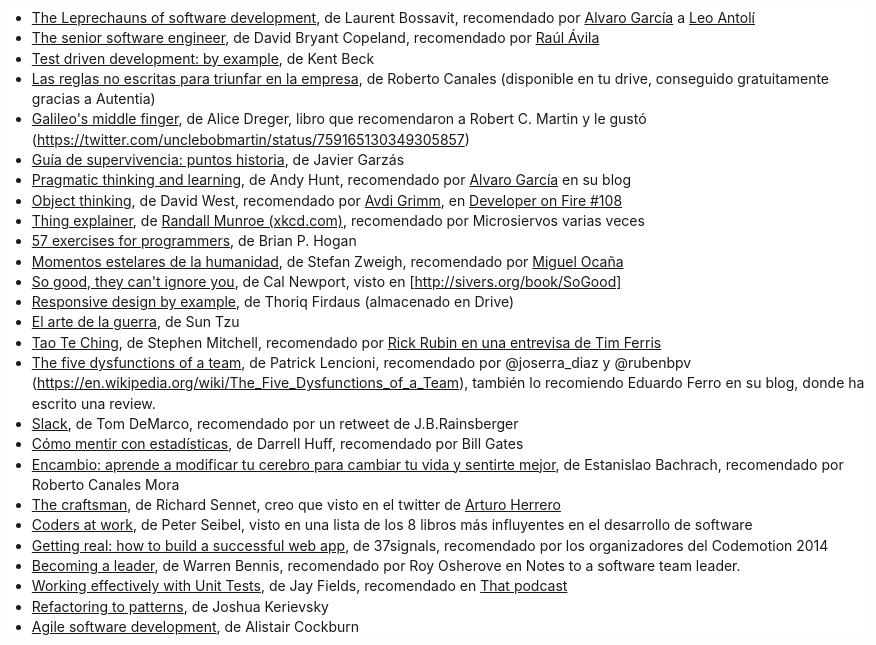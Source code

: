 - [The Leprechauns of software development](https://leanpub.com/leprechauns), de Laurent Bossavit, recomendado por [Alvaro García](http://twitter.com/alvaroviz) a [Leo Antolí](http://twitter.com/lantoli)
- [The senior software engineer](https://www.amazon.co.uk/Senior-Software-Engineer-Practices-Effective/dp/0990702804/), de David Bryant Copeland, recomendado por [Raúl Ávila](http://raulavila.com/2017/02/senior-software-engineer-book/)
- [Test driven development: by example](http://www.amazon.com/Test-Driven-Development-Kent-Beck/dp/0321146530), de Kent Beck
- [Las reglas no escritas para triunfar en la empresa](http://www.amazon.es/escritas-triunfar-empresa-Inform%C3%A1tica-Profesional/dp/8492650435), de Roberto Canales (disponible en tu drive, conseguido gratuitamente gracias a Autentia)
- [Galileo's middle finger](https://www.amazon.es/Galileos-Middle-Finger-Alice-Dreger/dp/1594206082?SubscriptionId=AKIAILSHYYTFIVPWUY6Q&tag=duc0d-21&linkCode=xm2&camp=2025&creative=165953&creativeASIN=1594206082), de Alice Dreger, libro que recomendaron a Robert C. Martin y le gustó (https://twitter.com/unclebobmartin/status/759165130349305857)
- [Guía de supervivencia: puntos historia](http://www.javiergarzas.com/2015/10/nueva-guia-de-supervivencia-agil-estimacion-con-puntos-historia-si-gratis.html), de Javier Garzás
- [Pragmatic thinking and learning](https://pragprog.com/book/ahptl/pragmatic-thinking-and-learning), de Andy Hunt, recomendado por [Alvaro García](http://alvarogarcia7.github.io/blog/2015/12/31/books-read-in-2015q4/) en su blog
- [Object thinking](http://www.amazon.com/dp/0735619654), de David West, recomendado por [Avdi Grimm](http://devblog.avdi.org/), en [Developer on Fire #108](http://developeronfire.com/episode-108-avdi-grimm-your-passion-is-yours-and-yours-alone)
- [Thing explainer](http://www.amazon.es/gp/product/1473620910/), de [Randall Munroe (xkcd.com)](http://xkcd.com), recomendado por Microsiervos varias veces
- [57 exercises for programmers](https://pragprog.com/book/bhwb/exercises-for-programmers), de Brian P. Hogan
- [Momentos estelares de la humanidad](https://www.amazon.es/Momentos-estelares-humanidad-miniaturas-hist%C3%B3ricas/dp/8495359928/), de Stefan Zweigh, recomendado por [Miguel Ocaña](http://ocana.github.io)
- [So good, they can't ignore you](http://www.amazon.com/dp/1455509124?tag=sivers-20), de Cal Newport, visto en [http://sivers.org/book/SoGood]
- [Responsive design by example](http://www.amazon.com/Responsive-Design-Example-Thoriq-Firdaus/dp/1849695423/ref=sr_1_1?ie=UTF8&qid=1443036924&sr=8-1&keywords=Thoriq+Firdaus), de Thoriq Firdaus (almacenado en Drive)
- [El arte de la guerra](http://www.amazon.es/El-Arte-Guerra-Sun-Tzu/dp/148407291X), de Sun Tzu
- [Tao Te Ching](http://www.amazon.com/Tao-Te-Ching-Laozi/dp/0060812451), de Stephen Mitchell, recomendado por [Rick Rubin en una entrevisa de Tim Ferris](http://fourhourworkweek.com/2015/05/15/rick-rubin) 
- [The five dysfunctions of a team](http://www.amazon.com/The-Five-Dysfunctions-Team-Leadership/dp/0787960756), de Patrick Lencioni, recomendado por @joserra_diaz y @rubenbpv (https://en.wikipedia.org/wiki/The_Five_Dysfunctions_of_a_Team), también lo recomiendo Eduardo Ferro en su blog, donde ha escrito una review.
- [Slack](http://www.amazon.es/s/ref=nb_sb_noss?__mk_es_ES=%C3%85M%C3%85%C5%BD%C3%95%C3%91&url=search-alias%3Daps&field-keywords=slack+tom+demarco&rh=i%3Aaps%2Ck%3Aslack+tom+demarco), de Tom DeMarco, recomendado por un retweet de J.B.Rainsberger
- [Cómo mentir con estadísticas](http://www.amazon.es/gp/product/8498922178), de Darrell Huff, recomendado por Bill Gates
- [Encambio: aprende a modificar tu cerebro para cambiar tu vida y sentirte mejor](http://m.casadellibro.com/libro-encambio-aprende-a-modificar-tu-cerebro-para-cambiar-tu-vida-y-sentirte-mejor/9788416029396/2548418), de Estanislao Bachrach, recomendado por Roberto Canales Mora
- [The craftsman](http://www.amazon.com/dp/0300151195/ref=cm_sw_su_dp), de Richard Sennet, creo que visto en el twitter de [Arturo Herrero](http://twitter.com/arturoherrero)
- [Coders at work](http://www.amazon.com/gp/product/1430219483), de Peter Seibel, visto en una lista de los 8 libros más influyentes en el desarrollo de software
- [Getting real: how to build a successful web app](https://gettingreal.37signals.com/), de 37signals, recomendado por los organizadores del Codemotion 2014
- [Becoming a leader](http://www.amazon.com/On-Becoming-Leader-Warren-Bennis/dp/0465014089), de Warren Bennis, recomendado por Roy Osherove en Notes to a software team leader.
- [Working effectively with Unit Tests](https://leanpub.com/wewut?a=240G6_z5rAtB5wcgCycYSB), de Jay Fields, recomendado en [That podcast](http://thatpodcast.io)
- [Refactoring to patterns](http://www.amazon.com/gp/product/0321213351), de Joshua Kerievsky
- [Agile software development](http://www.amazon.com/Agile-Software-Development-Alistair-Cockburn/dp/0201699699), de Alistair Cockburn